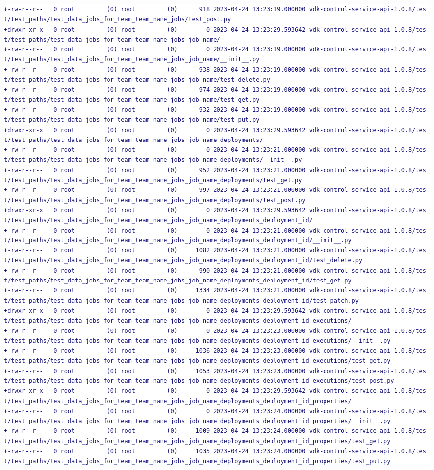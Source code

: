 ```diff
+-rw-r--r--   0 root         (0) root         (0)      918 2023-04-24 13:23:19.000000 vdk-control-service-api-1.0.8/test/test_paths/test_data_jobs_for_team_team_name_jobs/test_post.py
+drwxr-xr-x   0 root         (0) root         (0)        0 2023-04-24 13:23:29.593642 vdk-control-service-api-1.0.8/test/test_paths/test_data_jobs_for_team_team_name_jobs_job_name/
+-rw-r--r--   0 root         (0) root         (0)        0 2023-04-24 13:23:19.000000 vdk-control-service-api-1.0.8/test/test_paths/test_data_jobs_for_team_team_name_jobs_job_name/__init__.py
+-rw-r--r--   0 root         (0) root         (0)      938 2023-04-24 13:23:19.000000 vdk-control-service-api-1.0.8/test/test_paths/test_data_jobs_for_team_team_name_jobs_job_name/test_delete.py
+-rw-r--r--   0 root         (0) root         (0)      974 2023-04-24 13:23:19.000000 vdk-control-service-api-1.0.8/test/test_paths/test_data_jobs_for_team_team_name_jobs_job_name/test_get.py
+-rw-r--r--   0 root         (0) root         (0)      932 2023-04-24 13:23:19.000000 vdk-control-service-api-1.0.8/test/test_paths/test_data_jobs_for_team_team_name_jobs_job_name/test_put.py
+drwxr-xr-x   0 root         (0) root         (0)        0 2023-04-24 13:23:29.593642 vdk-control-service-api-1.0.8/test/test_paths/test_data_jobs_for_team_team_name_jobs_job_name_deployments/
+-rw-r--r--   0 root         (0) root         (0)        0 2023-04-24 13:23:21.000000 vdk-control-service-api-1.0.8/test/test_paths/test_data_jobs_for_team_team_name_jobs_job_name_deployments/__init__.py
+-rw-r--r--   0 root         (0) root         (0)      952 2023-04-24 13:23:21.000000 vdk-control-service-api-1.0.8/test/test_paths/test_data_jobs_for_team_team_name_jobs_job_name_deployments/test_get.py
+-rw-r--r--   0 root         (0) root         (0)      997 2023-04-24 13:23:21.000000 vdk-control-service-api-1.0.8/test/test_paths/test_data_jobs_for_team_team_name_jobs_job_name_deployments/test_post.py
+drwxr-xr-x   0 root         (0) root         (0)        0 2023-04-24 13:23:29.593642 vdk-control-service-api-1.0.8/test/test_paths/test_data_jobs_for_team_team_name_jobs_job_name_deployments_deployment_id/
+-rw-r--r--   0 root         (0) root         (0)        0 2023-04-24 13:23:21.000000 vdk-control-service-api-1.0.8/test/test_paths/test_data_jobs_for_team_team_name_jobs_job_name_deployments_deployment_id/__init__.py
+-rw-r--r--   0 root         (0) root         (0)     1082 2023-04-24 13:23:21.000000 vdk-control-service-api-1.0.8/test/test_paths/test_data_jobs_for_team_team_name_jobs_job_name_deployments_deployment_id/test_delete.py
+-rw-r--r--   0 root         (0) root         (0)      990 2023-04-24 13:23:21.000000 vdk-control-service-api-1.0.8/test/test_paths/test_data_jobs_for_team_team_name_jobs_job_name_deployments_deployment_id/test_get.py
+-rw-r--r--   0 root         (0) root         (0)     1334 2023-04-24 13:23:21.000000 vdk-control-service-api-1.0.8/test/test_paths/test_data_jobs_for_team_team_name_jobs_job_name_deployments_deployment_id/test_patch.py
+drwxr-xr-x   0 root         (0) root         (0)        0 2023-04-24 13:23:29.593642 vdk-control-service-api-1.0.8/test/test_paths/test_data_jobs_for_team_team_name_jobs_job_name_deployments_deployment_id_executions/
+-rw-r--r--   0 root         (0) root         (0)        0 2023-04-24 13:23:23.000000 vdk-control-service-api-1.0.8/test/test_paths/test_data_jobs_for_team_team_name_jobs_job_name_deployments_deployment_id_executions/__init__.py
+-rw-r--r--   0 root         (0) root         (0)     1036 2023-04-24 13:23:23.000000 vdk-control-service-api-1.0.8/test/test_paths/test_data_jobs_for_team_team_name_jobs_job_name_deployments_deployment_id_executions/test_get.py
+-rw-r--r--   0 root         (0) root         (0)     1053 2023-04-24 13:23:23.000000 vdk-control-service-api-1.0.8/test/test_paths/test_data_jobs_for_team_team_name_jobs_job_name_deployments_deployment_id_executions/test_post.py
+drwxr-xr-x   0 root         (0) root         (0)        0 2023-04-24 13:23:29.593642 vdk-control-service-api-1.0.8/test/test_paths/test_data_jobs_for_team_team_name_jobs_job_name_deployments_deployment_id_properties/
+-rw-r--r--   0 root         (0) root         (0)        0 2023-04-24 13:23:24.000000 vdk-control-service-api-1.0.8/test/test_paths/test_data_jobs_for_team_team_name_jobs_job_name_deployments_deployment_id_properties/__init__.py
+-rw-r--r--   0 root         (0) root         (0)     1009 2023-04-24 13:23:24.000000 vdk-control-service-api-1.0.8/test/test_paths/test_data_jobs_for_team_team_name_jobs_job_name_deployments_deployment_id_properties/test_get.py
+-rw-r--r--   0 root         (0) root         (0)     1035 2023-04-24 13:23:24.000000 vdk-control-service-api-1.0.8/test/test_paths/test_data_jobs_for_team_team_name_jobs_job_name_deployments_deployment_id_properties/test_put.py
```